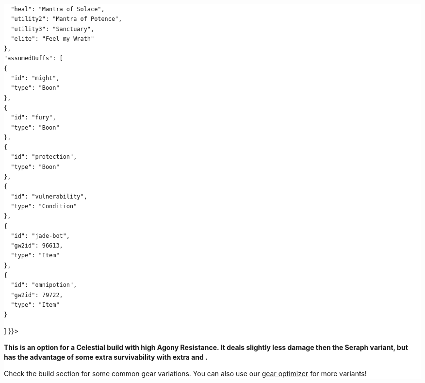       "heal": "Mantra of Solace",
      "utility2": "Mantra of Potence",
      "utility3": "Sanctuary",
      "elite": "Feel my Wrath"
    },
    "assumedBuffs": [
    {
      "id": "might",
      "type": "Boon"
    },
    {
      "id": "fury",
      "type": "Boon"
    },
    {
      "id": "protection",
      "type": "Boon"
    },
    {
      "id": "vulnerability",
      "type": "Condition"
    },
    {
      "id": "jade-bot",
      "gw2id": 96613,
      "type": "Item"
    },
    {
      "id": "omnipotion",
      "gw2id": 79722,
      "type": "Item"
    }
  ]
}}>

**This is an option for a Celestial build with high Agony Resistance. It deals slightly less damage then the Seraph variant, but has the advantage of some extra survivability with extra <Attribute name="Vitality"/> and <Attribute name="Toughness"/>.**

Check the build section for some common gear variations. You can also use our [gear optimizer](https://optimizer.discretize.eu/) for more variants!

</Character>  
<Character title="Seraph 203 Agony Resistance" gear={{
  "profession": "Guardian",
  "weight": "Heavy",
  "gear": [
    "Celestial",
    "Seraph",
    "Seraph",
    "Seraph",
    "Seraph",
    "Seraph",
    "Seraph",
    "Seraph",
    "Seraph",
    "Celestial",
    "Seraph",
    "Seraph",
    "Seraph",
    "Seraph"
  ],
  "attributes": {
    "Health": 22368,
    "Armor": 2655,